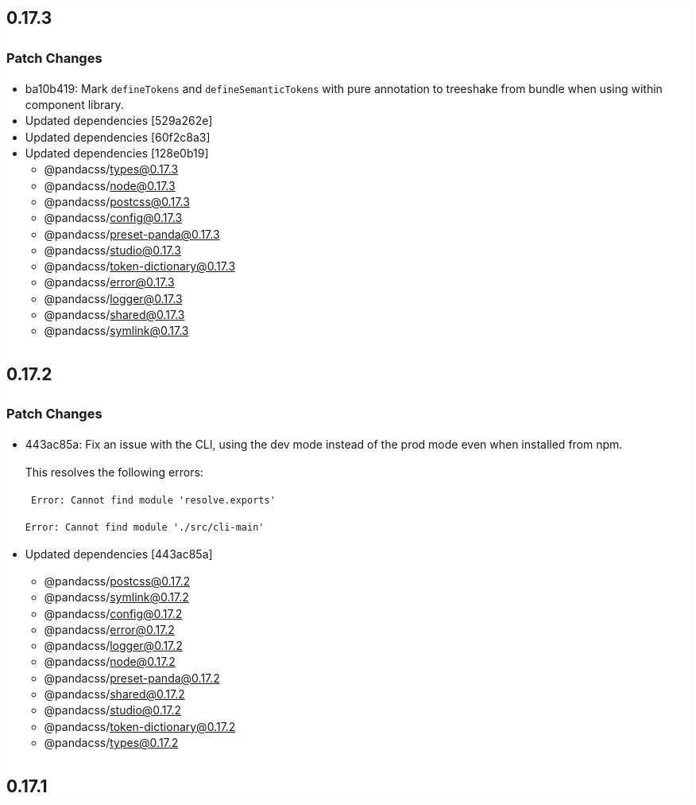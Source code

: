 ## 0.17.3

### Patch Changes

- ba10b419: Mark `defineTokens` and `defineSemanticTokens` with pure annotation to treeshake from bundle when using
  within component library.
- Updated dependencies [529a262e]
- Updated dependencies [60f2c8a3]
- Updated dependencies [128e0b19]
  - @pandacss/types@0.17.3
  - @pandacss/node@0.17.3
  - @pandacss/postcss@0.17.3
  - @pandacss/config@0.17.3
  - @pandacss/preset-panda@0.17.3
  - @pandacss/studio@0.17.3
  - @pandacss/token-dictionary@0.17.3
  - @pandacss/error@0.17.3
  - @pandacss/logger@0.17.3
  - @pandacss/shared@0.17.3
  - @pandacss/symlink@0.17.3

## 0.17.2

### Patch Changes

- 443ac85a: Fix an issue with the CLI, using the dev mode instead of the prod mode even when installed from npm.

  This resolves the following errors:

  ```
   Error: Cannot find module 'resolve.exports'
  ```

  ```
  Error: Cannot find module './src/cli-main'
  ```

- Updated dependencies [443ac85a]
  - @pandacss/postcss@0.17.2
  - @pandacss/symlink@0.17.2
  - @pandacss/config@0.17.2
  - @pandacss/error@0.17.2
  - @pandacss/logger@0.17.2
  - @pandacss/node@0.17.2
  - @pandacss/preset-panda@0.17.2
  - @pandacss/shared@0.17.2
  - @pandacss/studio@0.17.2
  - @pandacss/token-dictionary@0.17.2
  - @pandacss/types@0.17.2

## 0.17.1
